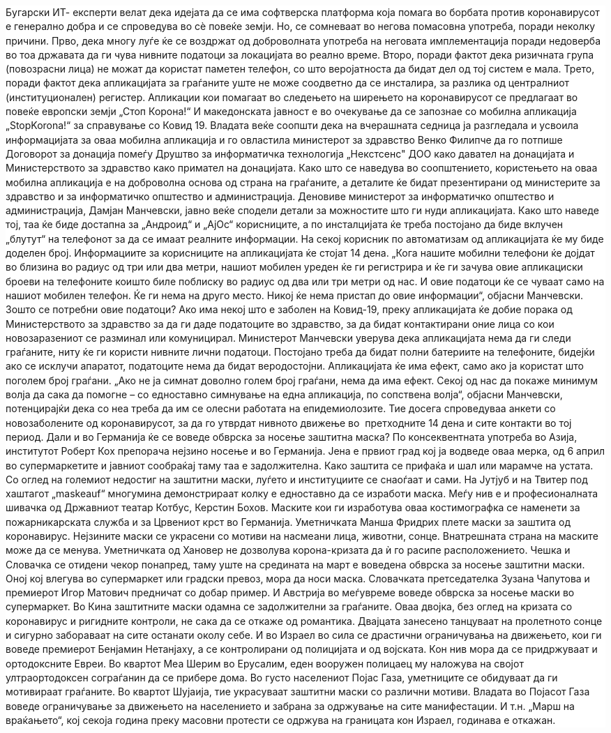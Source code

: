 Бугарски ИТ- експерти велат дека идејата да се има софтверска платформа која помага во борбата против коронавирусот е генерално добра и се спроведува во сè повеќе земји. Но, се сомневаат во негова помасовна употреба, поради неколку причини. Прво, дека многу луѓе ќе се воздржат од доброволната употреба на неговата имплементација поради недоверба во тоа државата да ги чува нивните податоци за локацијата во реално време. Второ, поради фактот дека ризичната група (повозрасни лица) не можат да користат паметен телефон, со што веројатноста да бидат дел од тој систем е мала. Трето, поради фактот дека апликацијата за граѓаните уште не може соодветно да се инсталира, за разлика од централниот (институционален) регистер.
Апликации кои помагаат во следењето на ширењето на коронавирусот се предлагаат во повеќе европски земји
„Стоп Корона!“
И македонската јавност е во очекување да се запознае со мобилна апликација „StopKorona!“ за справување со Ковид 19. Владата веќе соопшти дека на вчерашната седница ја разгледала и усвоила информацијата за оваа мобилна апликација и го овластила министерот за здравство Венко Филипче да го потпише Договорот за донација помеѓу Друштво за информатичка технологија „Некстсенс" ДОО како давател на донацијата и Министерството за здравство како примател на донацијата. Како што се наведува во соопштението, користењето на оваа мобилна апликација е на доброволна основа од страна на граѓаните, а деталите ќе бидат презентирани од министерите за здравство и за информатичко општество и администрација. Деновиве министерот за информатичко општество и администрација, Дамјан Манчевски, јавно веќе сподели детали за можностите што ги нуди апликацијата. Како што наведе тој, таа ќе биде достапна за „Андроид“ и „АјОс“ корисниците, а по инсталцијата ќе треба постојано да биде вклучен „блутут“ на телефонот за да се имаат реалните информации. На секој корисник по автоматизам од апликацијата ќе му биде доделен број. Информациите за корисниците на апликацијата ќе стојат 14 дена.
„Кога нашите мобилни телефони ќе дојдат во близина во радиус од три или два метри, нашиот мобилен уреден ќе ги регистрира и ќе ги зачува овие апликациски броеви на телефоните коишто биле поблиску во радиус од два или три метри од нас. И овие податоци ќе се чуваат само на нашиот мобилен телефон. Ќе ги нема на друго место. Никој ќе нема пристап до овие информации“, објасни Манчевски.
Зошто се потребни овие податоци? Ако има некој што е заболен на Ковид-19, преку апликацијата ќе добие порака од Министерството за здравство за да ги даде податоците во здравство, за да бидат контактирани оние лица со кои новозаразениот се разминал или комуницирал. Министерот Манчевски уверува дека апликацијата нема да ги следи граѓаните, ниту ќе ги користи нивните лични податоци. Постојано треба да бидат полни батериите на телефоните, бидејќи ако се исклучи апаратот, податоците нема да бидат веродостојни. Апликацијата ќе има ефект, само ако ја користат што поголем број граѓани.
„Ако не ја симнат доволно голем број граѓани, нема да има ефект. Секој од нас да покаже минимум волја да сака да помогне – со едноставно симнување на една апликација, по сопствена волја“, објасни Манчевски, потенцирајќи дека со неа треба да им се олесни работата на епидемиолозите. Тие досега спроведуваа анкети со новозаболените од коронавирусот, за да го утврдат нивното движење во  претходните 14 дена и сите контакти во тој период.
Дали и во Германија ќе се воведе обврска за носење заштитна маска? По консеквентната употреба во Азија, институтот Роберт Кох препорача нејзино носење и во Германија. Јена е првиот град кој ја водведе оваа мерка, од 6 април во супермаркетите и јавниот сообраќај таму таа е задолжителна. Како заштита се прифаќа и шал или марамче на устата.
Со оглед на големиот недостиг на заштитни маски, луѓето и институциите се снаоѓаат и сами. На Јутјуб и на Твитер под хаштагот „maskeauf“ многумина демонстрираат колку е едноставно да се изработи маска. Меѓу нив е и професионалната шивачка од Државниот театар Котбус, Керстин Бохов. Маските кои ги изработува оваа костимографка се наменети за пожарникарската служба и за Црвениот крст во Германија.
Уметничката Манша Фридрих плете маски за заштита од коронавирус. Нејзините маски се украсени со мотиви на насмеани лица, животни, сонце. Внатрешната страна на маските може да се менува. Уметничката од Хановер не дозволува корона-кризата да ѝ го расипе расположението.
Чешка и Словачка се отидени чекор понапред, таму уште на средината на март е воведена обврска за носење заштитни маски. Оној кој влегува во супермаркет или градски превоз, мора да носи маска. Словачката претседателка Зузана Чапутова и премиерот Игор Матович предничат со добар пример. И Австрија во меѓувреме воведе обврска за носење маски во супермаркет.
Во Кина заштитните маски одамна се задолжителни за граѓаните. Оваа двојка, без оглед на кризата со коронавирус и ригидните контроли, не сака да се откаже од романтика. Двајцата занесено танцуваат на пролетното сонце и сигурно забораваат на сите останати околу себе.
И во Израел во сила се драстични ограничувања на движењето, кои ги воведе премиерот Бенјамин Нетанјаху, а се контролирани од полицијата и од војската. Кон нив мора да се придржуваат и ортодоксните Евреи. Во квартот Меа Шерим во Ерусалим, еден вооружен полицаец му наложува на својот ултраортодоксен сограѓанин да се прибере дома.
Во густо населениот Појас Газа, уметниците се обидуваат да ги мотивираат граѓаните. Во квартот Шујаија, тие украсуваат заштитни маски со различни мотиви. Владата во Појасот Газа воведе ограничување за движењето на населението и забрана за одржување на сите манифестации. И т.н. „Марш на враќањето“, кој секоја година преку масовни протести се одржува на границата кон Израел, годинава е откажан.